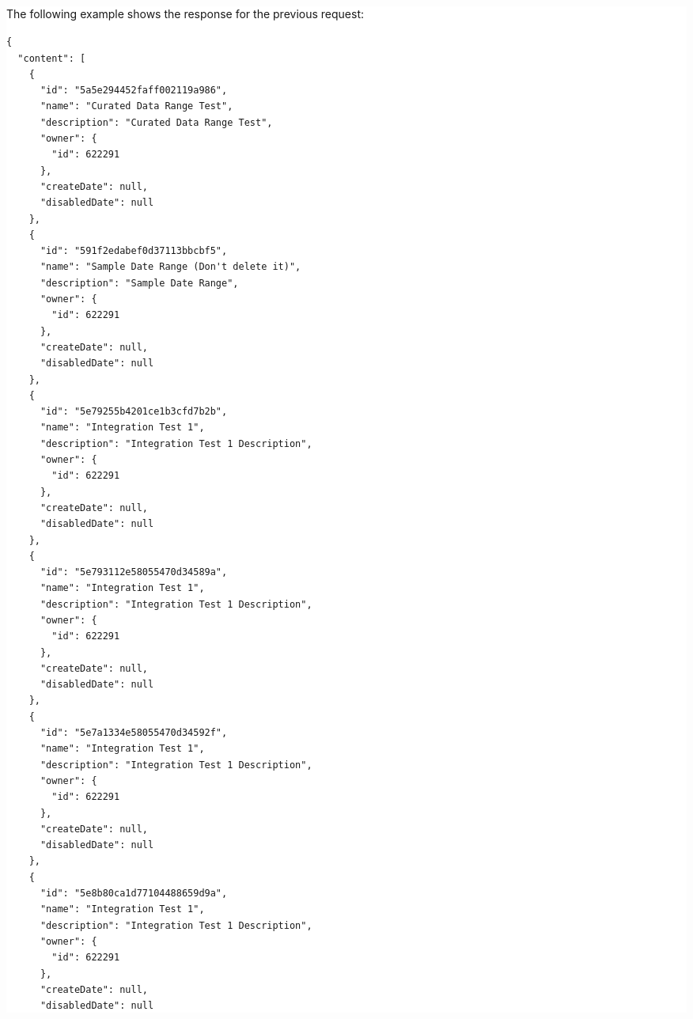 The following example shows the response for the previous request:

```
{
  "content": [
    {
      "id": "5a5e294452faff002119a986",
      "name": "Curated Data Range Test",
      "description": "Curated Data Range Test",
      "owner": {
        "id": 622291
      },
      "createDate": null,
      "disabledDate": null
    },
    {
      "id": "591f2edabef0d37113bbcbf5",
      "name": "Sample Date Range (Don't delete it)",
      "description": "Sample Date Range",
      "owner": {
        "id": 622291
      },
      "createDate": null,
      "disabledDate": null
    },
    {
      "id": "5e79255b4201ce1b3cfd7b2b",
      "name": "Integration Test 1",
      "description": "Integration Test 1 Description",
      "owner": {
        "id": 622291
      },
      "createDate": null,
      "disabledDate": null
    },
    {
      "id": "5e793112e58055470d34589a",
      "name": "Integration Test 1",
      "description": "Integration Test 1 Description",
      "owner": {
        "id": 622291
      },
      "createDate": null,
      "disabledDate": null
    },
    {
      "id": "5e7a1334e58055470d34592f",
      "name": "Integration Test 1",
      "description": "Integration Test 1 Description",
      "owner": {
        "id": 622291
      },
      "createDate": null,
      "disabledDate": null
    },
    {
      "id": "5e8b80ca1d77104488659d9a",
      "name": "Integration Test 1",
      "description": "Integration Test 1 Description",
      "owner": {
        "id": 622291
      },
      "createDate": null,
      "disabledDate": null
```